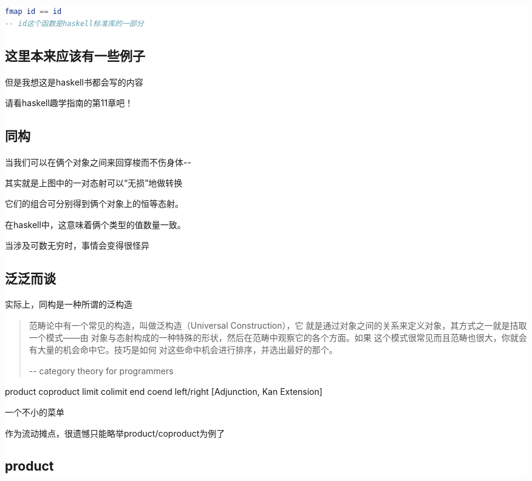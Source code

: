 ```haskell
fmap id == id
-- id这个函数是haskell标准库的⼀部分
```

## 这⾥本来应该有⼀些例⼦

但是我想这是haskell书都会写的内容 

请看haskell趣学指南的第11章吧！

## 同构

当我们可以在俩个对象之间来回穿梭⽽不伤⾝体-- 

其实就是上图中的⼀对态射可以“⽆损”地做转换 

它们的组合可分别得到俩个对象上的恒等态射。 

在haskell中，这意味着俩个类型的值数量⼀致。

当涉及可数⽆穷时，事情会变得很怪异

## 泛泛⽽谈

实际上，同构是⼀种所谓的泛构造 

> 范畴论中有⼀个常⻅的构造，叫做泛构造（Universal Construction），它 就是通过对象之间的关系来定义对象，其⽅式之⼀就是拮取⼀个模式——由 对象与态射构成的⼀种特殊的形状，然后在范畴中观察它的各个⽅⾯。如果 这个模式很常⻅⽽且范畴也很⼤，你就会有⼤量的机会命中它。技巧是如何 对这些命中机会进⾏排序，并选出最好的那个。 
> 
> -- category theory for programmers 

product coproduct limit colimit end coend left/right [Adjunction, Kan Extension] 

⼀个不⼩的菜单 

作为流动摊点，很遗憾只能略举product/coproduct为例了

## product
